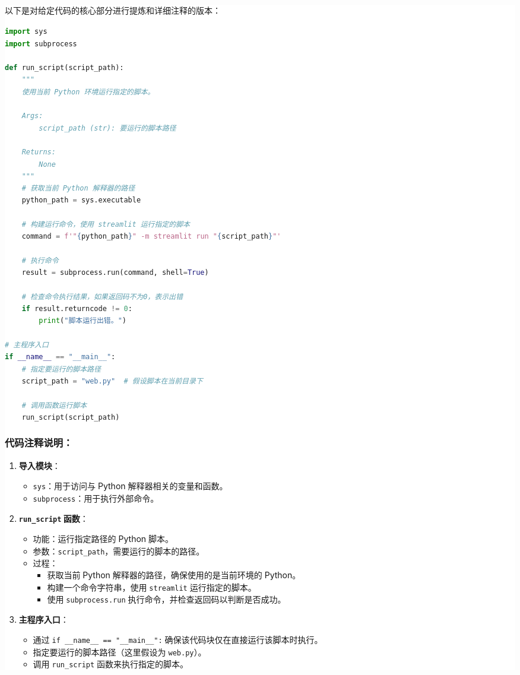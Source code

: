 以下是对给定代码的核心部分进行提炼和详细注释的版本：

```python
import sys
import subprocess

def run_script(script_path):
    """
    使用当前 Python 环境运行指定的脚本。

    Args:
        script_path (str): 要运行的脚本路径

    Returns:
        None
    """
    # 获取当前 Python 解释器的路径
    python_path = sys.executable

    # 构建运行命令，使用 streamlit 运行指定的脚本
    command = f'"{python_path}" -m streamlit run "{script_path}"'

    # 执行命令
    result = subprocess.run(command, shell=True)
    
    # 检查命令执行结果，如果返回码不为0，表示出错
    if result.returncode != 0:
        print("脚本运行出错。")

# 主程序入口
if __name__ == "__main__":
    # 指定要运行的脚本路径
    script_path = "web.py"  # 假设脚本在当前目录下

    # 调用函数运行脚本
    run_script(script_path)
```

### 代码注释说明：

1. **导入模块**：
   - `sys`：用于访问与 Python 解释器相关的变量和函数。
   - `subprocess`：用于执行外部命令。

2. **`run_script` 函数**：
   - 功能：运行指定路径的 Python 脚本。
   - 参数：`script_path`，需要运行的脚本的路径。
   - 过程：
     - 获取当前 Python 解释器的路径，确保使用的是当前环境的 Python。
     - 构建一个命令字符串，使用 `streamlit` 运行指定的脚本。
     - 使用 `subprocess.run` 执行命令，并检查返回码以判断是否成功。

3. **主程序入口**：
   - 通过 `if __name__ == "__main__":` 确保该代码块仅在直接运行该脚本时执行。
   - 指定要运行的脚本路径（这里假设为 `web.py`）。
   - 调用 `run_script` 函数来执行指定的脚本。 
